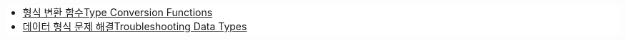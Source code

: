 - [<span data-ttu-id="c7040-183">형식 변환 함수</span><span class="sxs-lookup"><span data-stu-id="c7040-183">Type Conversion Functions</span></span>](../../../language-reference/functions/type-conversion-functions.md)
- [<span data-ttu-id="c7040-184">데이터 형식 문제 해결</span><span class="sxs-lookup"><span data-stu-id="c7040-184">Troubleshooting Data Types</span></span>](troubleshooting-data-types.md)
